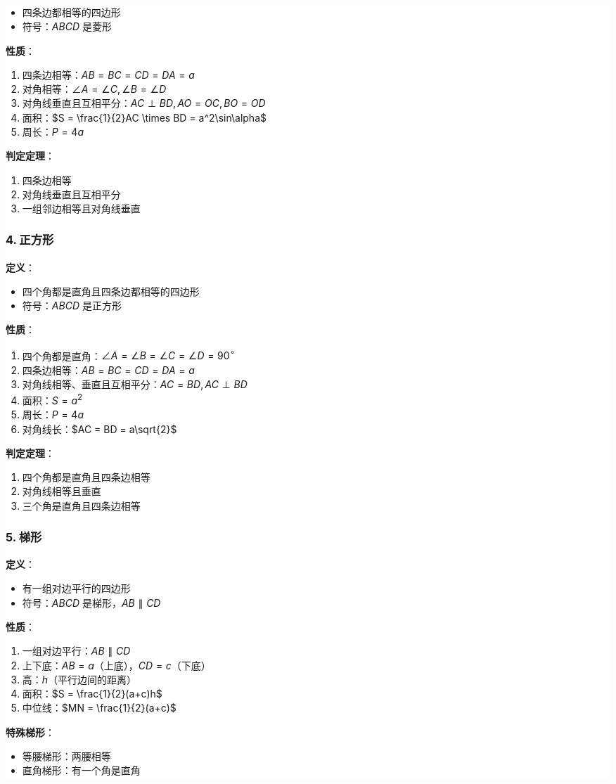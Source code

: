 - 四条边都相等的四边形
- 符号：$ABCD$ 是菱形

**性质**：

1. 四条边相等：$AB = BC = CD = DA = a$
2. 对角相等：$\angle A = \angle C, \angle B = \angle D$
3. 对角线垂直且互相平分：$AC \perp BD, AO = OC, BO = OD$
4. 面积：$S = \frac{1}{2}AC \times BD = a^2\sin\alpha$
5. 周长：$P = 4a$

**判定定理**：

1. 四条边相等
2. 对角线垂直且互相平分
3. 一组邻边相等且对角线垂直

### 4. 正方形

**定义**：

- 四个角都是直角且四条边都相等的四边形
- 符号：$ABCD$ 是正方形

**性质**：

1. 四个角都是直角：$\angle A = \angle B = \angle C = \angle D = 90^\circ$
2. 四条边相等：$AB = BC = CD = DA = a$
3. 对角线相等、垂直且互相平分：$AC = BD, AC \perp BD$
4. 面积：$S = a^2$
5. 周长：$P = 4a$
6. 对角线长：$AC = BD = a\sqrt{2}$

**判定定理**：

1. 四个角都是直角且四条边相等
2. 对角线相等且垂直
3. 三个角是直角且四条边相等

### 5. 梯形

**定义**：

- 有一组对边平行的四边形
- 符号：$ABCD$ 是梯形，$AB \parallel CD$

**性质**：

1. 一组对边平行：$AB \parallel CD$
2. 上下底：$AB = a$（上底），$CD = c$（下底）
3. 高：$h$（平行边间的距离）
4. 面积：$S = \frac{1}{2}(a+c)h$
5. 中位线：$MN = \frac{1}{2}(a+c)$

**特殊梯形**：

- 等腰梯形：两腰相等
- 直角梯形：有一个角是直角
